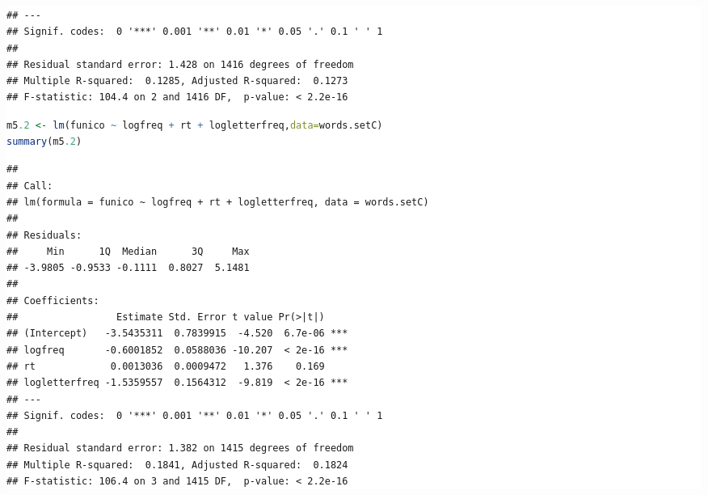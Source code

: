     ## ---
    ## Signif. codes:  0 '***' 0.001 '**' 0.01 '*' 0.05 '.' 0.1 ' ' 1
    ## 
    ## Residual standard error: 1.428 on 1416 degrees of freedom
    ## Multiple R-squared:  0.1285, Adjusted R-squared:  0.1273 
    ## F-statistic: 104.4 on 2 and 1416 DF,  p-value: < 2.2e-16

``` r
m5.2 <- lm(funico ~ logfreq + rt + logletterfreq,data=words.setC)
summary(m5.2)
```

    ## 
    ## Call:
    ## lm(formula = funico ~ logfreq + rt + logletterfreq, data = words.setC)
    ## 
    ## Residuals:
    ##     Min      1Q  Median      3Q     Max 
    ## -3.9805 -0.9533 -0.1111  0.8027  5.1481 
    ## 
    ## Coefficients:
    ##                 Estimate Std. Error t value Pr(>|t|)    
    ## (Intercept)   -3.5435311  0.7839915  -4.520  6.7e-06 ***
    ## logfreq       -0.6001852  0.0588036 -10.207  < 2e-16 ***
    ## rt             0.0013036  0.0009472   1.376    0.169    
    ## logletterfreq -1.5359557  0.1564312  -9.819  < 2e-16 ***
    ## ---
    ## Signif. codes:  0 '***' 0.001 '**' 0.01 '*' 0.05 '.' 0.1 ' ' 1
    ## 
    ## Residual standard error: 1.382 on 1415 degrees of freedom
    ## Multiple R-squared:  0.1841, Adjusted R-squared:  0.1824 
    ## F-statistic: 106.4 on 3 and 1415 DF,  p-value: < 2.2e-16

